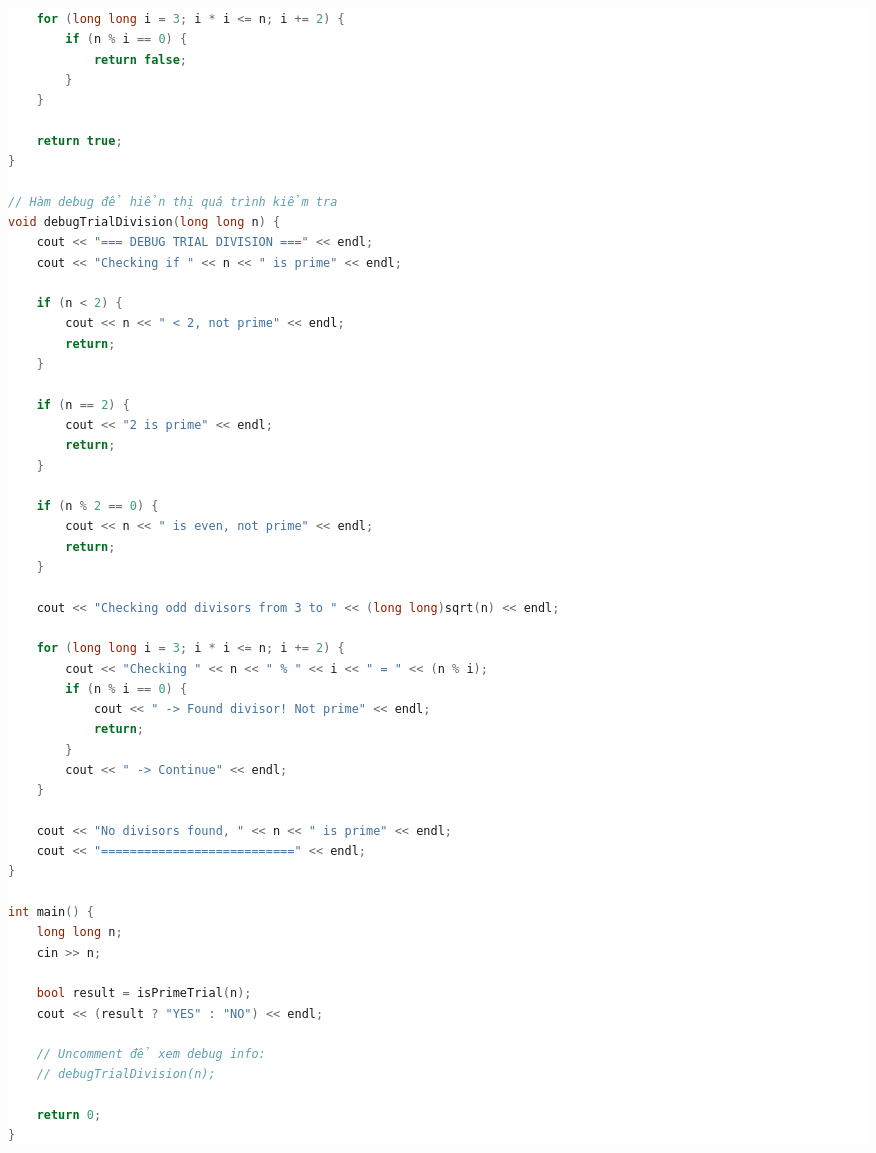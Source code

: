```cpp
    for (long long i = 3; i * i <= n; i += 2) {
        if (n % i == 0) {
            return false;
        }
    }
    
    return true;
}

// Hàm debug để hiển thị quá trình kiểm tra
void debugTrialDivision(long long n) {
    cout << "=== DEBUG TRIAL DIVISION ===" << endl;
    cout << "Checking if " << n << " is prime" << endl;
    
    if (n < 2) {
        cout << n << " < 2, not prime" << endl;
        return;
    }
    
    if (n == 2) {
        cout << "2 is prime" << endl;
        return;
    }
    
    if (n % 2 == 0) {
        cout << n << " is even, not prime" << endl;
        return;
    }
    
    cout << "Checking odd divisors from 3 to " << (long long)sqrt(n) << endl;
    
    for (long long i = 3; i * i <= n; i += 2) {
        cout << "Checking " << n << " % " << i << " = " << (n % i);
        if (n % i == 0) {
            cout << " -> Found divisor! Not prime" << endl;
            return;
        }
        cout << " -> Continue" << endl;
    }
    
    cout << "No divisors found, " << n << " is prime" << endl;
    cout << "===========================" << endl;
}

int main() {
    long long n;
    cin >> n;
    
    bool result = isPrimeTrial(n);
    cout << (result ? "YES" : "NO") << endl;
    
    // Uncomment để xem debug info:
    // debugTrialDivision(n);
    
    return 0;
}
```
